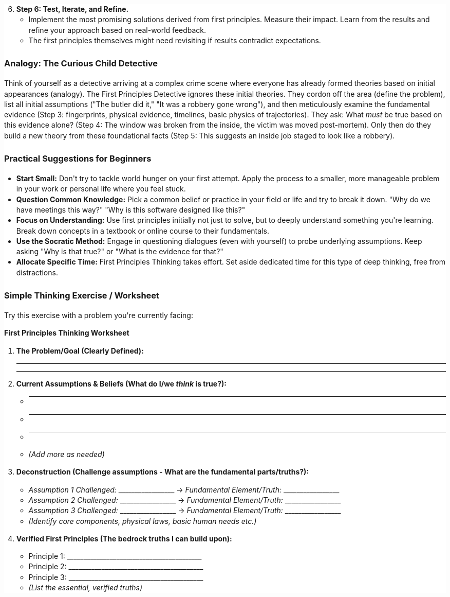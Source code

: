 6.  **Step 6: Test, Iterate, and Refine.**
    *   Implement the most promising solutions derived from first principles. Measure their impact. Learn from the results and refine your approach based on real-world feedback.
    *   The first principles themselves might need revisiting if results contradict expectations.

### Analogy: The Curious Child Detective

Think of yourself as a detective arriving at a complex crime scene where everyone has already formed theories based on initial appearances (analogy). The First Principles Detective ignores these initial theories. They cordon off the area (define the problem), list all initial assumptions ("The butler did it," "It was a robbery gone wrong"), and then meticulously examine the fundamental evidence (Step 3: fingerprints, physical evidence, timelines, basic physics of trajectories). They ask: What *must* be true based on this evidence alone? (Step 4: The window was broken from the inside, the victim was moved post-mortem). Only then do they build a new theory from these foundational facts (Step 5: This suggests an inside job staged to look like a robbery).

### Practical Suggestions for Beginners

*   **Start Small:** Don't try to tackle world hunger on your first attempt. Apply the process to a smaller, more manageable problem in your work or personal life where you feel stuck.
*   **Question Common Knowledge:** Pick a common belief or practice in your field or life and try to break it down. "Why do we have meetings this way?" "Why is this software designed like this?"
*   **Focus on Understanding:** Use first principles initially not just to solve, but to deeply understand something you're learning. Break down concepts in a textbook or online course to their fundamentals.
*   **Use the Socratic Method:** Engage in questioning dialogues (even with yourself) to probe underlying assumptions. Keep asking "Why is that true?" or "What is the evidence for that?"
*   **Allocate Specific Time:** First Principles Thinking takes effort. Set aside dedicated time for this type of deep thinking, free from distractions.

### Simple Thinking Exercise / Worksheet

Try this exercise with a problem you're currently facing:

**First Principles Thinking Worksheet**

1.  **The Problem/Goal (Clearly Defined):**
    _________________________________________________________
    _________________________________________________________

2.  **Current Assumptions & Beliefs (What do I/we *think* is true?):**
    *   _____________________________________________________
    *   _____________________________________________________
    *   _____________________________________________________
    *   *(Add more as needed)*

3.  **Deconstruction (Challenge assumptions - What are the fundamental parts/truths?):**
    *   *Assumption 1 Challenged:* _________________ -> *Fundamental Element/Truth:* _________________
    *   *Assumption 2 Challenged:* _________________ -> *Fundamental Element/Truth:* _________________
    *   *Assumption 3 Challenged:* _________________ -> *Fundamental Element/Truth:* _________________
    *   *(Identify core components, physical laws, basic human needs etc.)*

4.  **Verified First Principles (The bedrock truths I can build upon):**
    *   Principle 1: _________________________________________
    *   Principle 2: _________________________________________
    *   Principle 3: _________________________________________
    *   *(List the essential, verified truths)*
